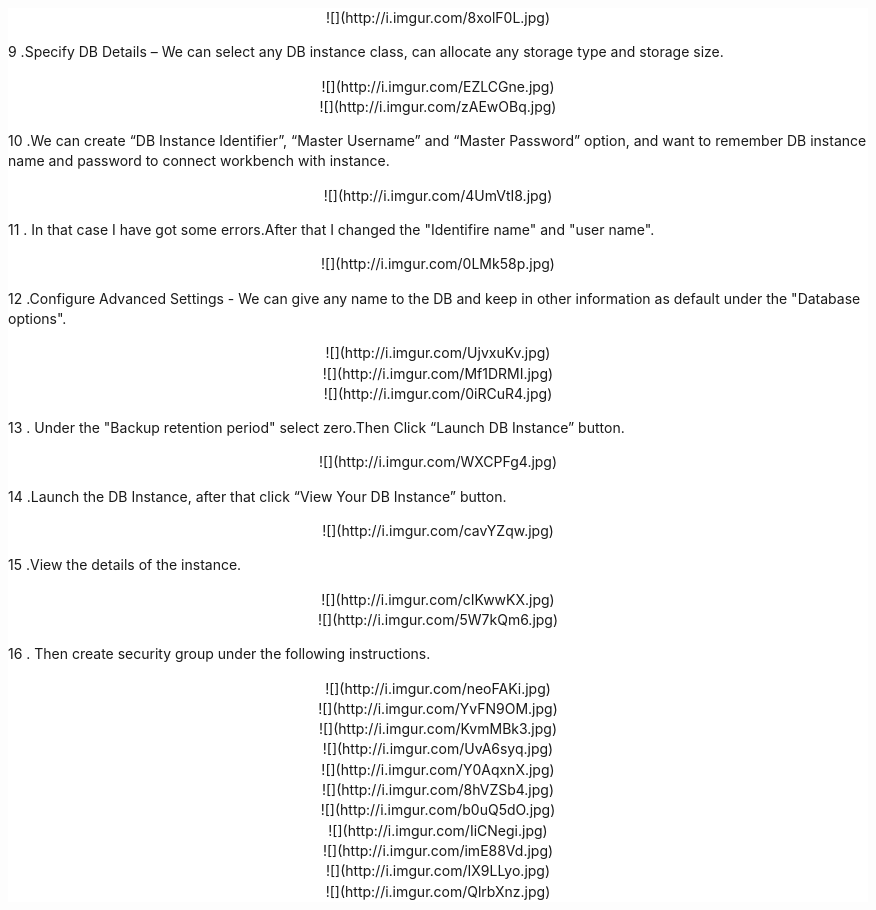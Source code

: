 <center>![](http://i.imgur.com/8xolF0L.jpg) </center>

9 .Specify DB Details – We can select any DB instance class, can allocate any storage type and storage size.

<center>![](http://i.imgur.com/EZLCGne.jpg) </center>

<center>![](http://i.imgur.com/zAEwOBq.jpg) </center>

10 .We can create “DB Instance Identifier”, “Master Username” and “Master Password” option, and want to remember DB instance name and password to connect workbench with instance.

<center> ![](http://i.imgur.com/4UmVtI8.jpg)</center>

11 . In that case I have got some errors.After that I changed the "Identifire name" and "user name".
<center> ![](http://i.imgur.com/0LMk58p.jpg)</center>

12 .Configure Advanced Settings  -  We can give any name to the DB and keep in other information as default under the "Database options".
<center>![](http://i.imgur.com/UjvxuKv.jpg) </center>

<center>![](http://i.imgur.com/Mf1DRMI.jpg) </center>

<center>![](http://i.imgur.com/0iRCuR4.jpg) </center>

13 . Under the "Backup retention period" select zero.Then Click “Launch DB Instance” button.

<center>![](http://i.imgur.com/WXCPFg4.jpg) </center>

14 .Launch the DB Instance, after that click “View Your DB Instance” button.

<center> ![](http://i.imgur.com/cavYZqw.jpg)</center>

15 .View the details of the instance.

<center> ![](http://i.imgur.com/cIKwwKX.jpg)</center>

<center>![](http://i.imgur.com/5W7kQm6.jpg) </center>

16 . Then create security group under the following instructions.

<center> ![](http://i.imgur.com/neoFAKi.jpg)</center>

<center> ![](http://i.imgur.com/YvFN9OM.jpg)</center>

<center>![](http://i.imgur.com/KvmMBk3.jpg) </center>

<center>![](http://i.imgur.com/UvA6syq.jpg) </center>

<center> ![](http://i.imgur.com/Y0AqxnX.jpg)</center>

<center>![](http://i.imgur.com/8hVZSb4.jpg) </center>

<center>![](http://i.imgur.com/b0uQ5dO.jpg) </center>

<center>![](http://i.imgur.com/IiCNegi.jpg) </center>

<center>![](http://i.imgur.com/imE88Vd.jpg) </center>

<center>![](http://i.imgur.com/IX9LLyo.jpg) </center>

<center> ![](http://i.imgur.com/QlrbXnz.jpg)</center>
